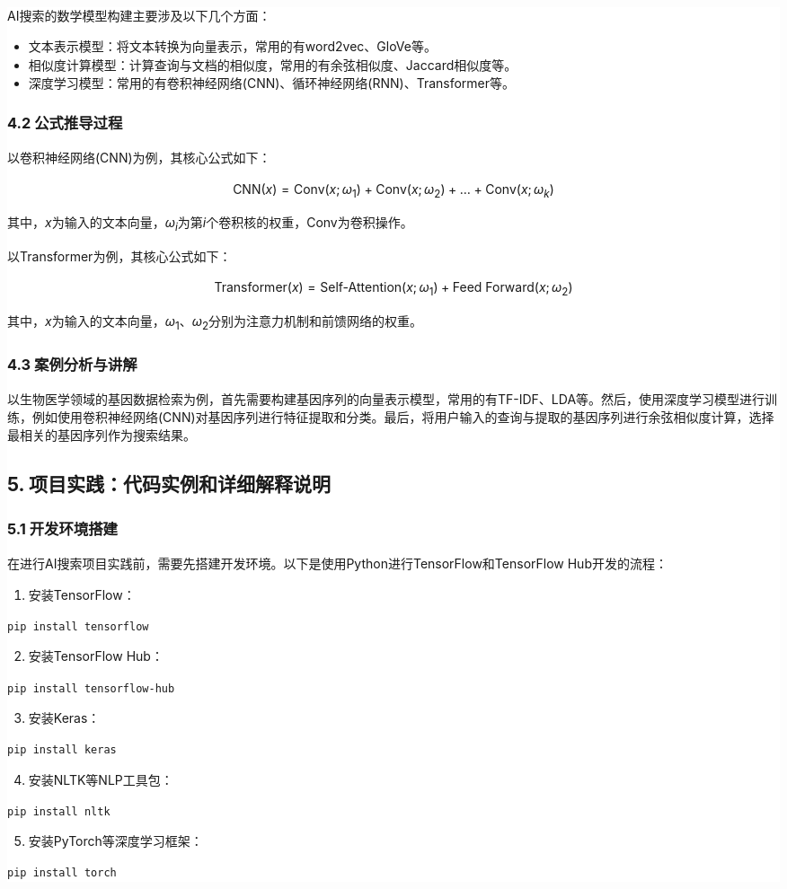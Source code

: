 AI搜索的数学模型构建主要涉及以下几个方面：

- 文本表示模型：将文本转换为向量表示，常用的有word2vec、GloVe等。
- 相似度计算模型：计算查询与文档的相似度，常用的有余弦相似度、Jaccard相似度等。
- 深度学习模型：常用的有卷积神经网络(CNN)、循环神经网络(RNN)、Transformer等。

### 4.2 公式推导过程

以卷积神经网络(CNN)为例，其核心公式如下：

$$
\text{CNN}(x) = \text{Conv}(x; \omega_1) + \text{Conv}(x; \omega_2) + \ldots + \text{Conv}(x; \omega_k)
$$

其中，$x$为输入的文本向量，$\omega_i$为第$i$个卷积核的权重，$\text{Conv}$为卷积操作。

以Transformer为例，其核心公式如下：

$$
\text{Transformer}(x) = \text{Self-Attention}(x; \omega_1) + \text{Feed Forward}(x; \omega_2)
$$

其中，$x$为输入的文本向量，$\omega_1$、$\omega_2$分别为注意力机制和前馈网络的权重。

### 4.3 案例分析与讲解

以生物医学领域的基因数据检索为例，首先需要构建基因序列的向量表示模型，常用的有TF-IDF、LDA等。然后，使用深度学习模型进行训练，例如使用卷积神经网络(CNN)对基因序列进行特征提取和分类。最后，将用户输入的查询与提取的基因序列进行余弦相似度计算，选择最相关的基因序列作为搜索结果。

## 5. 项目实践：代码实例和详细解释说明

### 5.1 开发环境搭建

在进行AI搜索项目实践前，需要先搭建开发环境。以下是使用Python进行TensorFlow和TensorFlow Hub开发的流程：

1. 安装TensorFlow：
```bash
pip install tensorflow
```

2. 安装TensorFlow Hub：
```bash
pip install tensorflow-hub
```

3. 安装Keras：
```bash
pip install keras
```

4. 安装NLTK等NLP工具包：
```bash
pip install nltk
```

5. 安装PyTorch等深度学习框架：
```bash
pip install torch
```
